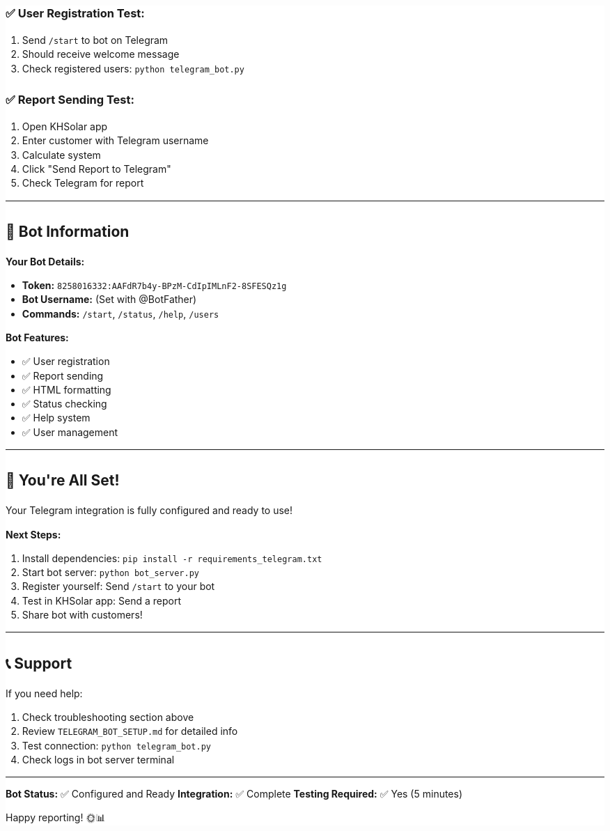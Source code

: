 ### ✅ User Registration Test:
1. Send `/start` to bot on Telegram
2. Should receive welcome message
3. Check registered users: `python telegram_bot.py`

### ✅ Report Sending Test:
1. Open KHSolar app
2. Enter customer with Telegram username
3. Calculate system
4. Click "Send Report to Telegram"
5. Check Telegram for report

---

## 📱 Bot Information

**Your Bot Details:**
- **Token:** `8258016332:AAFdR7b4y-BPzM-CdIpIMLnF2-8SFESQz1g`
- **Bot Username:** (Set with @BotFather)
- **Commands:** `/start`, `/status`, `/help`, `/users`

**Bot Features:**
- ✅ User registration
- ✅ Report sending
- ✅ HTML formatting
- ✅ Status checking
- ✅ Help system
- ✅ User management

---

## 🎉 You're All Set!

Your Telegram integration is fully configured and ready to use!

**Next Steps:**
1. Install dependencies: `pip install -r requirements_telegram.txt`
2. Start bot server: `python bot_server.py`
3. Register yourself: Send `/start` to your bot
4. Test in KHSolar app: Send a report
5. Share bot with customers!

---

## 📞 Support

If you need help:
1. Check troubleshooting section above
2. Review `TELEGRAM_BOT_SETUP.md` for detailed info
3. Test connection: `python telegram_bot.py`
4. Check logs in bot server terminal

---

**Bot Status:** ✅ Configured and Ready
**Integration:** ✅ Complete
**Testing Required:** ✅ Yes (5 minutes)

Happy reporting! 🌞📊
